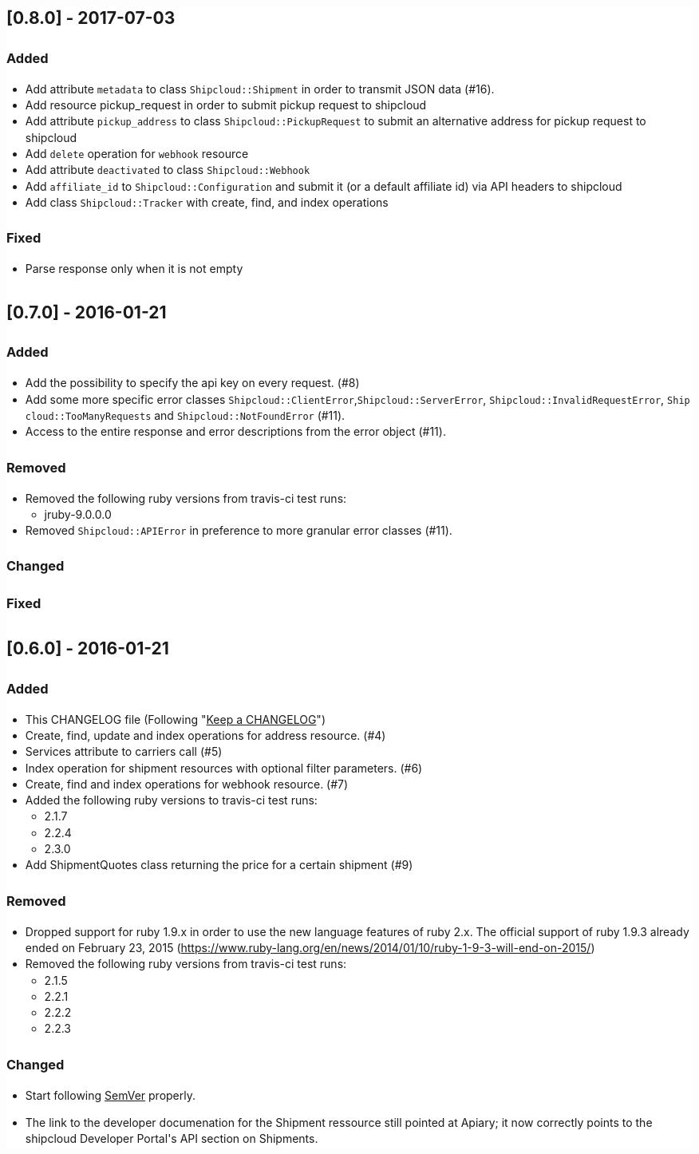 ## [0.8.0] - 2017-07-03
### Added
- Add attribute ```metadata``` to class ```Shipcloud::Shipment``` in order to transmit JSON data (#16).
- Add resource pickup_request in order to submit pickup request to shipcloud
- Add attribute ```pickup_address``` to class ```Shipcloud::PickupRequest``` to submit an alternative address for pickup request to shipcloud
- Add ```delete``` operation for ```webhook``` resource
- Add attribute ```deactivated``` to class ```Shipcloud::Webhook```
- Add ```affiliate_id``` to ```Shipcloud::Configuration``` and submit it (or a default affiliate id) via API headers to shipcloud
- Add class ```Shipcloud::Tracker``` with create, find, and index operations

### Fixed
- Parse response only when it is not empty

## [0.7.0] - 2016-01-21
### Added
- Add the possibility to specify the api key on every request. (#8)
- Add some more specific error classes ```Shipcloud::ClientError```,```Shipcloud::ServerError```,
  ```Shipcloud::InvalidRequestError```, ```Shipcloud::TooManyRequests``` and ```Shipcloud::NotFoundError``` (#11).
- Access to the entire response and error descriptions from the error object (#11).

### Removed
- Removed the following ruby versions from travis-ci test runs:
  - jruby-9.0.0.0
- Removed ```Shipcloud::APIError```  in preference to more granular error classes (#11).

### Changed

### Fixed

## [0.6.0] - 2016-01-21
### Added
- This CHANGELOG file (Following "[Keep a CHANGELOG](http://keepachangelog.com/)")
- Create, find, update and index operations for address resource. (#4)
- Services attribute to carriers call (#5)
- Index operation for shipment resources with optional filter parameters. (#6)
- Create, find and index operations for webhook resource. (#7)
- Added the following ruby versions to travis-ci test runs:
  - 2.1.7
  - 2.2.4
  - 2.3.0
- Add ShipmentQuotes class returning the price for a certain shipment (#9)

### Removed
- Dropped support for ruby 1.9.x in order to use the new language features of ruby 2.x. The official support of ruby 1.9.3 already ended on February 23, 2015 (https://www.ruby-lang.org/en/news/2014/01/10/ruby-1-9-3-will-end-on-2015/)
- Removed the following ruby versions from travis-ci test runs:
  - 2.1.5
  - 2.2.1
  - 2.2.2
  - 2.2.3

### Changed
- Start following [SemVer](http://semver.org) properly.
- The link to the developer documenation for the Shipment ressource still pointed at Apiary; it now correctly points to the shipcloud Developer Portal's API section on Shipments.

  ```